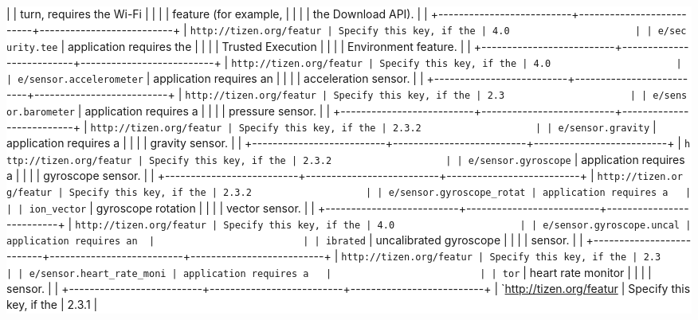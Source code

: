 |                          | turn, requires the Wi-Fi |                          |
|                          | feature (for example,    |                          |
|                          | the Download API).       |                          |
+--------------------------+--------------------------+--------------------------+
| `http://tizen.org/featur | Specify this key, if the | 4.0                      |
| e/security.tee`          | application requires the |                          |
|                          | Trusted Execution        |                          |
|                          | Environment feature.     |                          |
+--------------------------+--------------------------+--------------------------+
| `http://tizen.org/featur | Specify this key, if the | 4.0                      |
| e/sensor.accelerometer`  | application requires an  |                          |
|                          | acceleration sensor.     |                          |
+--------------------------+--------------------------+--------------------------+
| `http://tizen.org/featur | Specify this key, if the | 2.3                      |
| e/sensor.barometer`      | application requires a   |                          |
|                          | pressure sensor.         |                          |
+--------------------------+--------------------------+--------------------------+
| `http://tizen.org/featur | Specify this key, if the | 2.3.2                    |
| e/sensor.gravity`        | application requires a   |                          |
|                          | gravity sensor.          |                          |
+--------------------------+--------------------------+--------------------------+
| `http://tizen.org/featur | Specify this key, if the | 2.3.2                    |
| e/sensor.gyroscope`      | application requires a   |                          |
|                          | gyroscope sensor.        |                          |
+--------------------------+--------------------------+--------------------------+
| `http://tizen.org/featur | Specify this key, if the | 2.3.2                    |
| e/sensor.gyroscope_rotat | application requires a   |                          |
| ion_vector`              | gyroscope rotation       |                          |
|                          | vector sensor.           |                          |
+--------------------------+--------------------------+--------------------------+
| `http://tizen.org/featur | Specify this key, if the | 4.0                      |
| e/sensor.gyroscope.uncal | application requires an  |                          |
| ibrated`                 | uncalibrated gyroscope   |                          |
|                          | sensor.                  |                          |
+--------------------------+--------------------------+--------------------------+
| `http://tizen.org/featur | Specify this key, if the | 2.3                      |
| e/sensor.heart_rate_moni | application requires a   |                          |
| tor`                     | heart rate monitor       |                          |
|                          | sensor.                  |                          |
+--------------------------+--------------------------+--------------------------+
| `http://tizen.org/featur | Specify this key, if the | 2.3.1                    |
